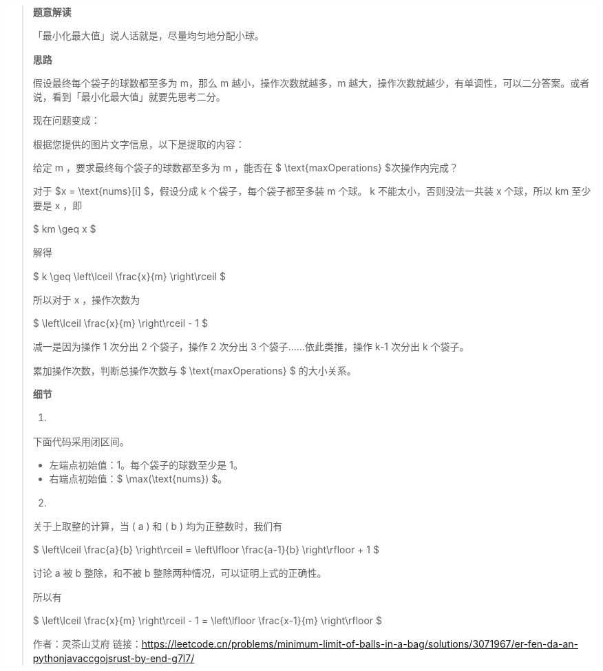 > **题意解读**
>
> 「最小化最大值」说人话就是，尽量均匀地分配小球。
>
> **思路**
>
> 假设最终每个袋子的球数都至多为 m，那么 m 越小，操作次数就越多，m 越大，操作次数就越少，有单调性，可以二分答案。或者说，看到「最小化最大值」就要先思考二分。
>
> 现在问题变成：
>
> 根据您提供的图片文字信息，以下是提取的内容：
>
> 给定 m ，要求最终每个袋子的球数都至多为  m ，能否在 $ \text{maxOperations} $次操作内完成？
>
> 对于 $x = \text{nums}[i] $，假设分成  k  个袋子，每个袋子都至多装  m  个球。 k  不能太小，否则没法一共装  x  个球，所以 km 至少要是 x ，即
>
> $ km \geq x $
>
> 解得
>
> $ k \geq \left\lceil \frac{x}{m} \right\rceil $
>
> 所以对于  x ，操作次数为
>
> $ \left\lceil \frac{x}{m} \right\rceil - 1 $
>
> 减一是因为操作 1 次分出 2 个袋子，操作 2 次分出 3 个袋子……依此类推，操作  k-1  次分出  k  个袋子。
>
> 累加操作次数，判断总操作次数与 $ \text{maxOperations} $ 的大小关系。
>
> **细节**
>
> 1)
>
> 下面代码采用闭区间。
>
> - 左端点初始值：1。每个袋子的球数至少是 1。
> - 右端点初始值：$ \max(\text{nums})  $。
>
> 2)
>
> 关于上取整的计算，当 \( a \) 和 \( b \) 均为正整数时，我们有
>
> $ \left\lceil \frac{a}{b} \right\rceil = \left\lfloor \frac{a-1}{b} \right\rfloor + 1 $
>
> 讨论  a  被  b  整除，和不被  b  整除两种情况，可以证明上式的正确性。
>
> 所以有
>
> $ \left\lceil \frac{x}{m} \right\rceil - 1 = \left\lfloor \frac{x-1}{m} \right\rfloor $
>
> 作者：灵茶山艾府
> 链接：https://leetcode.cn/problems/minimum-limit-of-balls-in-a-bag/solutions/3071967/er-fen-da-an-pythonjavaccgojsrust-by-end-g7l7/
> 
> 
